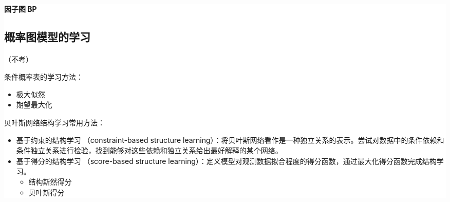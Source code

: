 #### 因子图 BP

## 概率图模型的学习

（不考）

条件概率表的学习方法：

- 极大似然
- 期望最大化

贝叶斯网络结构学习常用方法：

- 基于约束的结构学习 （constraint-based structure learning）：将贝叶斯网络看作是一种独立关系的表示。尝试对数据中的条件依赖和条件独立关系进行检验，找到能够对这些依赖和独立关系给出最好解释的某个网络。
- 基于得分的结构学习 （score-based structure learning）：定义模型对观测数据拟合程度的得分函数，通过最大化得分函数完成结构学习。
  - 结构斯然得分
  - 贝叶斯得分
